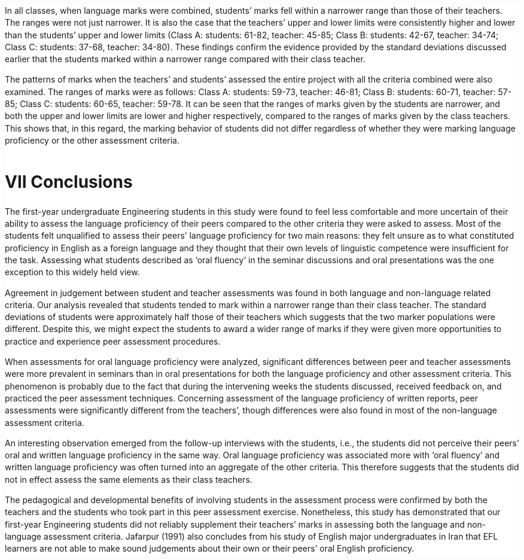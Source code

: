In all classes, when language marks were combined, students’ marks fell within a narrower range than those of their teachers. The ranges were not just narrower. It is also the case that the teachers’ upper and lower limits were consistently higher and lower than the students’ upper and lower limits (Class A: students: 61-82, teacher: 45-85; Class B: students: 42-67, teacher: 34-74; Class C: students: 37-68, teacher: 34-80). These findings confirm the evidence provided by the standard deviations discussed earlier that the students marked within a narrower range compared with their class teacher.

The patterns of marks when the teachers’ and students’ assessed the entire project with all the criteria combined were also examined. The ranges of marks were as follows: Class A: students: 59-73, teacher: 46-81; Class B: students: 60-71, teacher: 57-85; Class C: students: 60-65, teacher: 59-78. It can be seen that the ranges of marks given by the students are narrower, and both the upper and lower limits are lower and higher respectively, compared to the ranges of marks given by the class teachers. This shows that, in this regard, the marking behavior of students did not differ regardless of whether they were marking language proficiency or the other assessment criteria.

# VII Conclusions

The first-year undergraduate Engineering students in this study were found to feel less comfortable and more uncertain of their ability to assess the language proficiency of their peers compared to the other criteria they were asked to assess. Most of the students felt unqualified to assess their peers’ language proficiency for two main reasons: they felt unsure as to what constituted proficiency in English as a foreign language and they thought that their own levels of linguistic competence were insufficient for the task. Assessing what students described as ‘oral fluency’ in the seminar discussions and oral presentations was the one exception to this widely held view.

Agreement in judgement between student and teacher assessments was found in both language and non-language related criteria. Our analysis revealed that students tended to mark within a narrower range than their class teacher. The standard deviations of students were approximately half those of their teachers which suggests that the two marker populations were different. Despite this, we might expect the students to award a wider range of marks if they were given more opportunities to practice and experience peer assessment procedures.

When assessments for oral language proficiency were analyzed, significant differences between peer and teacher assessments were more prevalent in seminars than in oral presentations for both the language proficiency and other assessment criteria. This phenomenon is probably due to the fact that during the intervening weeks the students discussed, received feedback on, and practiced the peer assessment techniques. Concerning assessment of the language proficiency of written reports, peer assessments were significantly different from the teachers’, though differences were also found in most of the non-language assessment criteria.

An interesting observation emerged from the follow-up interviews with the students, i.e., the students did not perceive their peers’ oral and written language proficiency in the same way. Oral language proficiency was associated more with ‘oral fluency’ and written language proficiency was often turned into an aggregate of the other criteria. This therefore suggests that the students did not in effect assess the same elements as their class teachers.

The pedagogical and developmental benefits of involving students in the assessment process were confirmed by both the teachers and the students who took part in this peer assessment exercise. Nonetheless, this study has demonstrated that our first-year Engineering students did not reliably supplement their teachers’ marks in assessing both the language and non-language assessment criteria. Jafarpur (1991) also concludes from his study of English major undergraduates in Iran that EFL learners are not able to make sound judgements about their own or their peers’ oral English proficiency.
